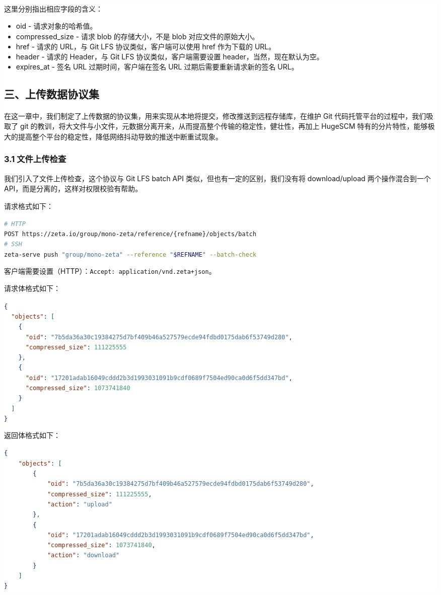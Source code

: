 这里分别指出相应字段的含义：

+ oid - 请求对象的哈希值。
+ compressed_size - 请求 blob 的存储大小，不是 blob 对应文件的原始大小。
+ href - 请求的 URL，与 Git LFS 协议类似，客户端可以使用 href 作为下载的 URL。
+ header - 请求的 Header，与 Git LFS 协议类似，客户端需要设置 header，当然，现在默认为空。
+ expires_at - 签名 URL 过期时间，客户端在签名 URL 过期后需要重新请求新的签名 URL。

## 三、上传数据协议集
在这一章中，我们制定了上传数据的协议集，用来实现从本地将提交，修改推送到远程存储库，在维护 Git 代码托管平台的过程中，我们吸取了 git 的教训，将大文件与小文件，元数据分离开来，从而提高整个传输的稳定性，健壮性，再加上 HugeSCM 特有的分片特性，能够极大的提高整个平台的稳定性，降低网络抖动导致的推送中断重试现象。

### 3.1 文件上传检查
我们引入了文件上传检查，这个协议与 Git LFS batch API 类似，但也有一定的区别，我们没有将 download/upload 两个操作混合到一个 API，而是分离的，这样对权限校验有帮助。

请求格式如下：

```bash
# HTTP
POST https://zeta.io/group/mono-zeta/reference/{refname}/objects/batch
# SSH
zeta-serve push "group/mono-zeta" --reference "$REFNAME" --batch-check
```

客户端需要设置（HTTP）：`Accept: application/vnd.zeta+json`。

请求体格式如下：

```json
{
  "objects": [
    {
      "oid": "7b5da36a30c19384275d7bf409b46a527579ecde94fdbd0175dab6f53749d280",
      "compressed_size": 111225555
    },
    {
      "oid": "17201adab16049cddd2b3d1993031091b9cdf0689f7504ed90ca0d6f5dd347bd",
      "compressed_size": 1073741840
    }
  ]
}
```

返回体格式如下：

```json
{
    "objects": [
        {
            "oid": "7b5da36a30c19384275d7bf409b46a527579ecde94fdbd0175dab6f53749d280",
            "compressed_size": 111225555,
            "action": "upload"
        },
        {
            "oid": "17201adab16049cddd2b3d1993031091b9cdf0689f7504ed90ca0d6f5dd347bd",
            "compressed_size": 1073741840,
            "action": "download"
        }
    ]
}
```
